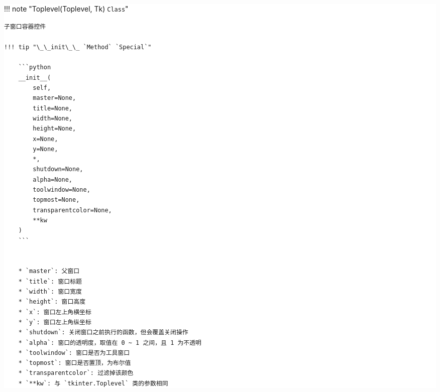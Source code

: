 !!! note "Toplevel(Toplevel, Tk) `Class`"

    子窗口容器控件

    !!! tip "\_\_init\_\_ `Method` `Special`"

        ```python
        __init__(
            self,
            master=None,
            title=None,
            width=None,
            height=None,
            x=None,
            y=None,
            *,
            shutdown=None,
            alpha=None,
            toolwindow=None,
            topmost=None,
            transparentcolor=None,
            **kw
        )
        ```


        * `master`: 父窗口
        * `title`: 窗口标题
        * `width`: 窗口宽度
        * `height`: 窗口高度
        * `x`: 窗口左上角横坐标
        * `y`: 窗口左上角纵坐标
        * `shutdown`: 关闭窗口之前执行的函数，但会覆盖关闭操作
        * `alpha`: 窗口的透明度，取值在 0 ~ 1 之间，且 1 为不透明
        * `toolwindow`: 窗口是否为工具窗口
        * `topmost`: 窗口是否置顶，为布尔值
        * `transparentcolor`: 过滤掉该颜色
        * `**kw`: 与 `tkinter.Toplevel` 类的参数相同
